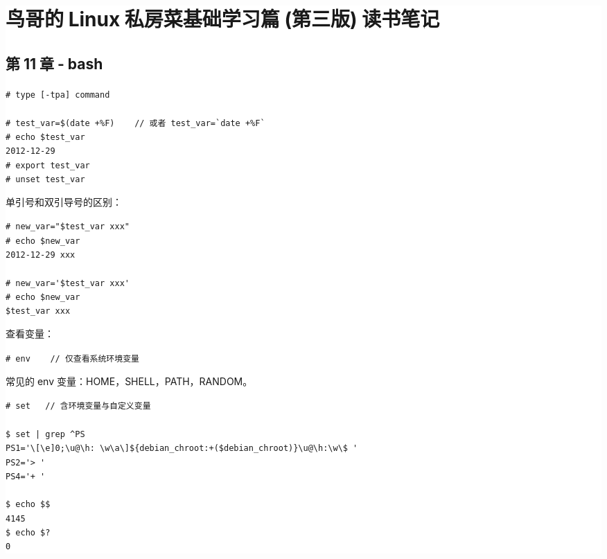 # 鸟哥的 Linux 私房菜基础学习篇 (第三版) 读书笔记

## 第 11 章 - bash

    # type [-tpa] command

    # test_var=$(date +%F)    // 或者 test_var=`date +%F`
    # echo $test_var
    2012-12-29
    # export test_var
    # unset test_var

单引号和双引导号的区别：

    # new_var="$test_var xxx"
    # echo $new_var
    2012-12-29 xxx

    # new_var='$test_var xxx'
    # echo $new_var
    $test_var xxx

查看变量：

    # env    // 仅查看系统环境变量

常见的 env 变量：HOME，SHELL，PATH，RANDOM。

    # set   // 含环境变量与自定义变量

    $ set | grep ^PS
    PS1='\[\e]0;\u@\h: \w\a\]${debian_chroot:+($debian_chroot)}\u@\h:\w\$ '
    PS2='> '
    PS4='+ '

    $ echo $$
    4145
    $ echo $?
    0
